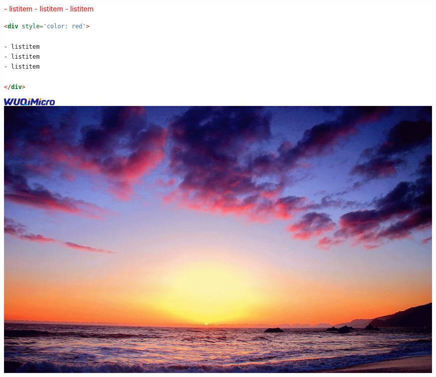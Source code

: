 


<div style='color: red'>  
    - listitem 
    - listitem 
    - listitem  
</div>



```html
<div style='color: red'>

- listitem
- listitem
- listitem

</div>
```







<img src="Markdow File Template.assets/logo.png" alt="logo" style="zoom:10%;" align="left"/>



<img src="Markdow File Template.assets/sunshine.jpg" align="center"/>
